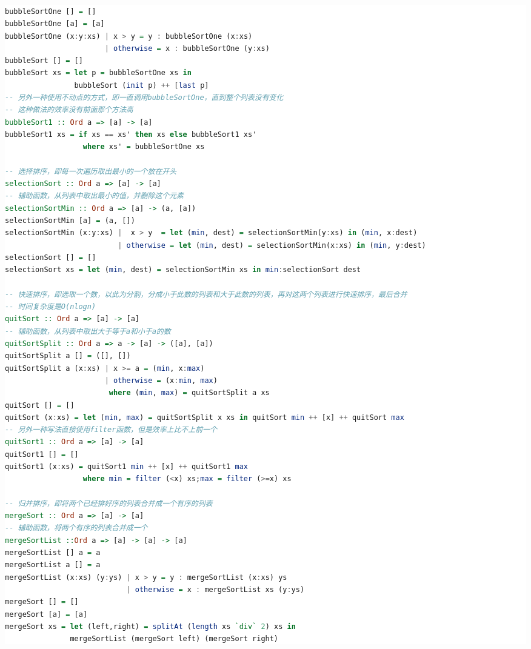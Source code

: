 ```haskell
bubbleSortOne [] = []
bubbleSortOne [a] = [a]
bubbleSortOne (x:y:xs) | x > y = y : bubbleSortOne (x:xs)
                       | otherwise = x : bubbleSortOne (y:xs)
bubbleSort [] = []
bubbleSort xs = let p = bubbleSortOne xs in
                bubbleSort (init p) ++ [last p]
-- 另外一种使用不动点的方式，即一直调用bubbleSortOne，直到整个列表没有变化
-- 这种做法的效率没有前面那个方法高
bubbleSort1 :: Ord a => [a] -> [a]
bubbleSort1 xs = if xs == xs' then xs else bubbleSort1 xs'
                  where xs' = bubbleSortOne xs

-- 选择排序，即每一次遍历取出最小的一个放在开头
selectionSort :: Ord a => [a] -> [a]
-- 辅助函数，从列表中取出最小的值，并删除这个元素
selectionSortMin :: Ord a => [a] -> (a, [a])
selectionSortMin [a] = (a, [])
selectionSortMin (x:y:xs) |  x > y  = let (min, dest) = selectionSortMin(y:xs) in (min, x:dest) 
                          | otherwise = let (min, dest) = selectionSortMin(x:xs) in (min, y:dest) 
selectionSort [] = []
selectionSort xs = let (min, dest) = selectionSortMin xs in min:selectionSort dest

-- 快速排序，即选取一个数，以此为分割，分成小于此数的列表和大于此数的列表，再对这两个列表进行快速排序，最后合并
-- 时间复杂度是O(nlogn)
quitSort :: Ord a => [a] -> [a]
-- 辅助函数，从列表中取出大于等于a和小于a的数
quitSortSplit :: Ord a => a -> [a] -> ([a], [a])
quitSortSplit a [] = ([], [])
quitSortSplit a (x:xs) | x >= a = (min, x:max)
                       | otherwise = (x:min, max)
                        where (min, max) = quitSortSplit a xs
quitSort [] = []
quitSort (x:xs) = let (min, max) = quitSortSplit x xs in quitSort min ++ [x] ++ quitSort max
-- 另外一种写法直接使用filter函数，但是效率上比不上前一个
quitSort1 :: Ord a => [a] -> [a]
quitSort1 [] = []
quitSort1 (x:xs) = quitSort1 min ++ [x] ++ quitSort1 max
                  where min = filter (<x) xs;max = filter (>=x) xs

-- 归并排序，即将两个已经排好序的列表合并成一个有序的列表
mergeSort :: Ord a => [a] -> [a]
-- 辅助函数，将两个有序的列表合并成一个
mergeSortList ::Ord a => [a] -> [a] -> [a]
mergeSortList [] a = a
mergeSortList a [] = a
mergeSortList (x:xs) (y:ys) | x > y = y : mergeSortList (x:xs) ys
                            | otherwise = x : mergeSortList xs (y:ys)
mergeSort [] = []
mergeSort [a] = [a]
mergeSort xs = let (left,right) = splitAt (length xs `div` 2) xs in 
               mergeSortList (mergeSort left) (mergeSort right)
```
